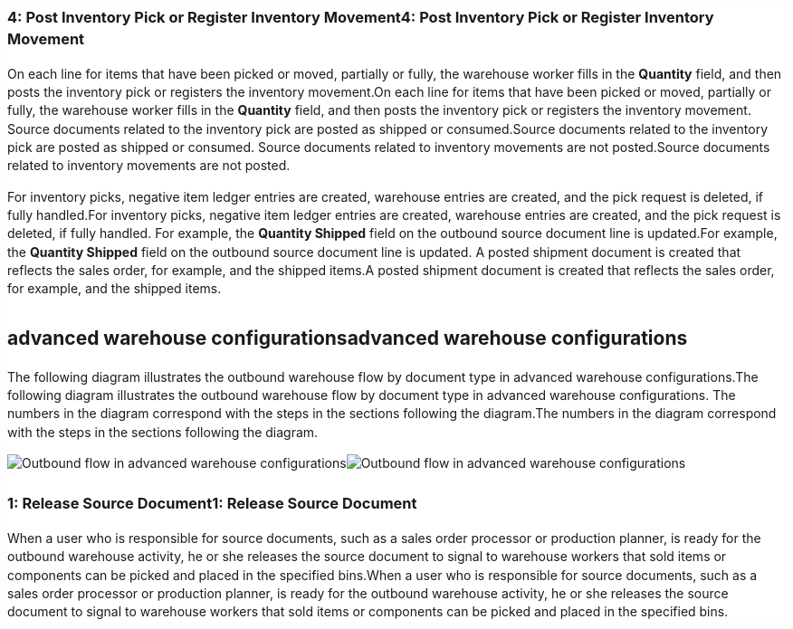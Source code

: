 ### <a name="4-post-inventory-pick-or-register-inventory-movement"></a><span data-ttu-id="f6d3a-164">4: Post Inventory Pick or Register Inventory Movement</span><span class="sxs-lookup"><span data-stu-id="f6d3a-164">4: Post Inventory Pick or Register Inventory Movement</span></span>  
 <span data-ttu-id="f6d3a-165">On each line for items that have been picked or moved, partially or fully, the warehouse worker fills in the **Quantity** field, and then posts the inventory pick or registers the inventory movement.</span><span class="sxs-lookup"><span data-stu-id="f6d3a-165">On each line for items that have been picked or moved, partially or fully, the warehouse worker fills in the **Quantity** field, and then posts the inventory pick or registers the inventory movement.</span></span> <span data-ttu-id="f6d3a-166">Source documents related to the inventory pick are posted as shipped or consumed.</span><span class="sxs-lookup"><span data-stu-id="f6d3a-166">Source documents related to the inventory pick are posted as shipped or consumed.</span></span> <span data-ttu-id="f6d3a-167">Source documents related to inventory movements are not posted.</span><span class="sxs-lookup"><span data-stu-id="f6d3a-167">Source documents related to inventory movements are not posted.</span></span>  

 <span data-ttu-id="f6d3a-168">For inventory picks, negative item ledger entries are created, warehouse entries are created, and the pick request is deleted, if fully handled.</span><span class="sxs-lookup"><span data-stu-id="f6d3a-168">For inventory picks, negative item ledger entries are created, warehouse entries are created, and the pick request is deleted, if fully handled.</span></span> <span data-ttu-id="f6d3a-169">For example, the **Quantity Shipped** field on the outbound source document line is updated.</span><span class="sxs-lookup"><span data-stu-id="f6d3a-169">For example, the **Quantity Shipped** field on the outbound source document line is updated.</span></span> <span data-ttu-id="f6d3a-170">A posted shipment document is created  that reflects the sales order, for example, and the shipped items.</span><span class="sxs-lookup"><span data-stu-id="f6d3a-170">A posted shipment document is created  that reflects the sales order, for example, and the shipped items.</span></span>  

## <a name="advanced-warehouse-configurations"></a><span data-ttu-id="f6d3a-171">advanced warehouse configurations</span><span class="sxs-lookup"><span data-stu-id="f6d3a-171">advanced warehouse configurations</span></span>  
 <span data-ttu-id="f6d3a-172">The following diagram illustrates the outbound warehouse flow by document type in advanced warehouse configurations.</span><span class="sxs-lookup"><span data-stu-id="f6d3a-172">The following diagram illustrates the outbound warehouse flow by document type in advanced warehouse configurations.</span></span> <span data-ttu-id="f6d3a-173">The numbers in the diagram correspond with the steps in the sections following the diagram.</span><span class="sxs-lookup"><span data-stu-id="f6d3a-173">The numbers in the diagram correspond with the steps in the sections following the diagram.</span></span>  

 <span data-ttu-id="f6d3a-174">![Outbound flow in advanced warehouse configurations](media/design_details_warehouse_management_outbound_advanced_flow.png "design_details_warehouse_management_outbound_advanced_flow")</span><span class="sxs-lookup"><span data-stu-id="f6d3a-174">![Outbound flow in advanced warehouse configurations](media/design_details_warehouse_management_outbound_advanced_flow.png "design_details_warehouse_management_outbound_advanced_flow")</span></span>  

### <a name="1-release-source-document"></a><span data-ttu-id="f6d3a-175">1: Release Source Document</span><span class="sxs-lookup"><span data-stu-id="f6d3a-175">1: Release Source Document</span></span>  
 <span data-ttu-id="f6d3a-176">When a user who is responsible for source documents, such as a sales order processor or production planner, is ready for the outbound warehouse activity, he or she releases the source document to signal to warehouse workers that sold items or components can be picked and placed in the specified bins.</span><span class="sxs-lookup"><span data-stu-id="f6d3a-176">When a user who is responsible for source documents, such as a sales order processor or production planner, is ready for the outbound warehouse activity, he or she releases the source document to signal to warehouse workers that sold items or components can be picked and placed in the specified bins.</span></span>  
